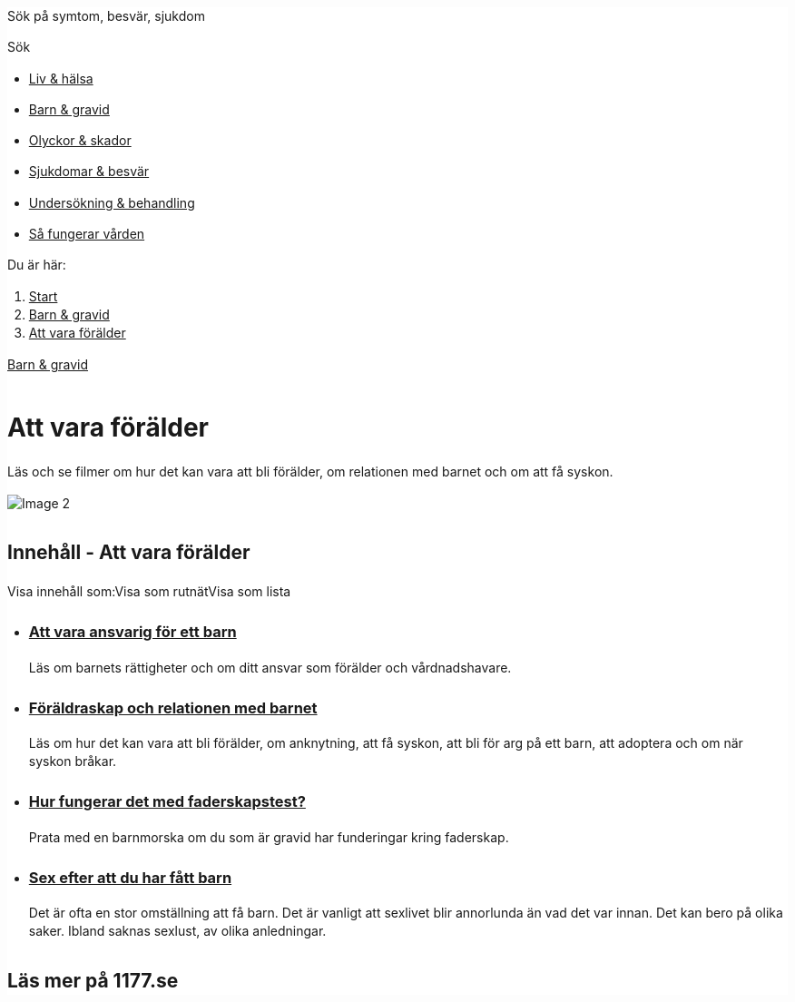 Sök på symtom, besvär, sjukdom

Sök

*   [Liv & hälsa](https://www.1177.se/liv--halsa/)
    
*   [Barn & gravid](https://www.1177.se/barn--gravid/)
    
*   [Olyckor & skador](https://www.1177.se/olyckor--skador/)
    
*   [Sjukdomar & besvär](https://www.1177.se/sjukdomar--besvar/)
    
*   [Undersökning & behandling](https://www.1177.se/undersokning-behandling/)
    
*   [Så fungerar vården](https://www.1177.se/sa-fungerar-varden/)
    

Du är här:

1.  [Start](https://www.1177.se/)
2.  [Barn & gravid](https://www.1177.se/barn--gravid/)
3.  [Att vara förälder](https://www.1177.se/barn--gravid/att-vara-foralder/)

[Barn & gravid](https://www.1177.se/barn--gravid/)

Att vara förälder
=================

Läs och se filmer om hur det kan vara att bli förälder, om relationen med barnet och om att få syskon.

![Image 2](https://www.1177.se/globalassets/1177/nationell/media/fotografier/barn-och-gravid/familj-och-relationer/hand_i_hand.jpg?saved=2021-05-27+02:31)

Innehåll - Att vara förälder
----------------------------

Visa innehåll som:Visa som rutnätVisa som lista

*   ### [Att vara ansvarig för ett barn](https://www.1177.se/barn--gravid/att-vara-foralder/att-vara-ansvarig-for-ett-barn/)
    
    Läs om barnets rättigheter och om ditt ansvar som förälder och vårdnadshavare.
    
*   ### [Föräldraskap och relationen med barnet](https://www.1177.se/barn--gravid/att-vara-foralder/foraldraskap-och-relationen-med-barnet/)
    
    Läs om hur det kan vara att bli förälder, om anknytning, att få syskon, att bli för arg på ett barn, att adoptera och om när syskon bråkar.
    
*   ### [Hur fungerar det med faderskapstest?](https://www.1177.se/barn--gravid/att-vara-foralder/hur-fungerar-det-med-faderskapstest/)
    
    Prata med en barnmorska om du som är gravid har funderingar kring faderskap.
    
*   ### [Sex efter att du har fått barn](https://www.1177.se/barn--gravid/att-vara-foralder/sex-efter-att-du-har-fatt-barn/)
    
    Det är ofta en stor omställning att få barn. Det är vanligt att sexlivet blir annorlunda än vad det var innan. Det kan bero på olika saker. Ibland saknas sexlust, av olika anledningar.
    

Läs mer på 1177.se
------------------
